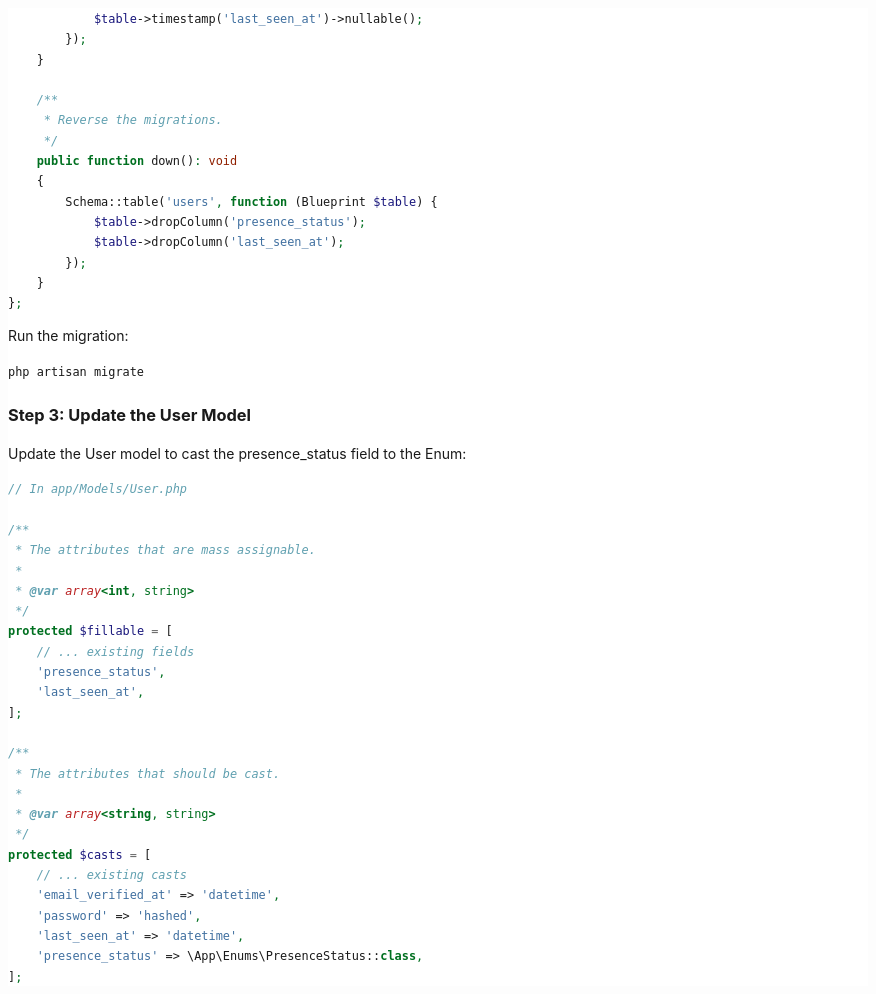 ```php
            $table->timestamp('last_seen_at')->nullable();
        });
    }

    /**
     * Reverse the migrations.
     */
    public function down(): void
    {
        Schema::table('users', function (Blueprint $table) {
            $table->dropColumn('presence_status');
            $table->dropColumn('last_seen_at');
        });
    }
};
```

Run the migration:

```bash
php artisan migrate
```

### Step 3: Update the User Model

Update the User model to cast the presence_status field to the Enum:

```php
// In app/Models/User.php

/**
 * The attributes that are mass assignable.
 *
 * @var array<int, string>
 */
protected $fillable = [
    // ... existing fields
    'presence_status',
    'last_seen_at',
];

/**
 * The attributes that should be cast.
 *
 * @var array<string, string>
 */
protected $casts = [
    // ... existing casts
    'email_verified_at' => 'datetime',
    'password' => 'hashed',
    'last_seen_at' => 'datetime',
    'presence_status' => \App\Enums\PresenceStatus::class,
];
```
